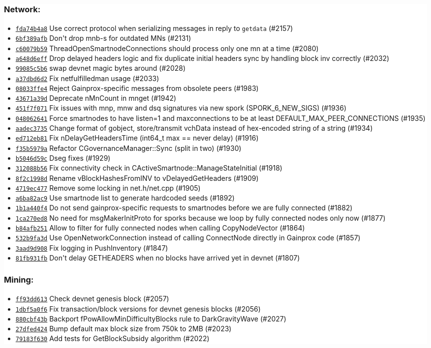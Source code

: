 ### Network:
- [`fda74b4a8`](https://github.com/gprotocolx/gainprox/commit/fda74b4a8) Use correct protocol when serializing messages in reply to `getdata` (#2157)
- [`6bf389afb`](https://github.com/gprotocolx/gainprox/commit/6bf389afb) Don't drop mnb-s for outdated MNs (#2131)
- [`c60079b59`](https://github.com/gprotocolx/gainprox/commit/c60079b59) ThreadOpenSmartnodeConnections should process only one mn at a time (#2080)
- [`a648d6eff`](https://github.com/gprotocolx/gainprox/commit/a648d6eff) Drop delayed headers logic and fix duplicate initial headers sync by handling block inv correctly (#2032)
- [`99085c5b6`](https://github.com/gprotocolx/gainprox/commit/99085c5b6) swap devnet magic bytes around (#2028)
- [`a37dbd6d2`](https://github.com/gprotocolx/gainprox/commit/a37dbd6d2) Fix netfulfilledman usage (#2033)
- [`08033ffe4`](https://github.com/gprotocolx/gainprox/commit/08033ffe4) Reject Gainprox-specific messages from obsolete peers (#1983)
- [`43671a39d`](https://github.com/gprotocolx/gainprox/commit/43671a39d) Deprecate nMnCount in mnget (#1942)
- [`451f7f071`](https://github.com/gprotocolx/gainprox/commit/451f7f071) Fix issues with mnp, mnw and dsq signatures via new spork (SPORK_6_NEW_SIGS) (#1936)
- [`048062641`](https://github.com/gprotocolx/gainprox/commit/048062641) Force smartnodes to have listen=1 and maxconnections to be at least DEFAULT_MAX_PEER_CONNECTIONS (#1935)
- [`aadec3735`](https://github.com/gprotocolx/gainprox/commit/aadec3735) Change format of gobject, store/transmit vchData instead of hex-encoded string of a string (#1934)
- [`ed712eb81`](https://github.com/gprotocolx/gainprox/commit/ed712eb81) Fix nDelayGetHeadersTime (int64_t max == never delay) (#1916)
- [`f35b5979a`](https://github.com/gprotocolx/gainprox/commit/f35b5979a) Refactor CGovernanceManager::Sync (split in two) (#1930)
- [`b5046d59c`](https://github.com/gprotocolx/gainprox/commit/b5046d59c) Dseg fixes (#1929)
- [`312088b56`](https://github.com/gprotocolx/gainprox/commit/312088b56) Fix connectivity check in CActiveSmartnode::ManageStateInitial (#1918)
- [`8f2c1998d`](https://github.com/gprotocolx/gainprox/commit/8f2c1998d) Rename vBlockHashesFromINV to vDelayedGetHeaders (#1909)
- [`4719ec477`](https://github.com/gprotocolx/gainprox/commit/4719ec477) Remove some locking in net.h/net.cpp (#1905)
- [`a6ba82ac9`](https://github.com/gprotocolx/gainprox/commit/a6ba82ac9) Use smartnode list to generate hardcoded seeds (#1892)
- [`1b1a440f4`](https://github.com/gprotocolx/gainprox/commit/1b1a440f4) Do not send gainprox-specific requests to smartnodes before we are fully connected (#1882)
- [`1ca270ed8`](https://github.com/gprotocolx/gainprox/commit/1ca270ed8) No need for msgMakerInitProto for sporks because we loop by fully connected nodes only now (#1877)
- [`b84afb251`](https://github.com/gprotocolx/gainprox/commit/b84afb251) Allow to filter for fully connected nodes when calling CopyNodeVector (#1864)
- [`532b9fa3d`](https://github.com/gprotocolx/gainprox/commit/532b9fa3d) Use OpenNetworkConnection instead of calling ConnectNode directly in Gainprox code (#1857)
- [`3aad9d908`](https://github.com/gprotocolx/gainprox/commit/3aad9d908) Fix logging in PushInventory (#1847)
- [`81fb931fb`](https://github.com/gprotocolx/gainprox/commit/81fb931fb) Don't delay GETHEADERS when no blocks have arrived yet in devnet (#1807)

### Mining:
- [`ff93dd613`](https://github.com/gprotocolx/gainprox/commit/ff93dd613) Check devnet genesis block (#2057)
- [`1dbf5a0f6`](https://github.com/gprotocolx/gainprox/commit/1dbf5a0f6) Fix transaction/block versions for devnet genesis blocks (#2056)
- [`880cbf43b`](https://github.com/gprotocolx/gainprox/commit/880cbf43b) Backport fPowAllowMinDifficultyBlocks rule to DarkGravityWave (#2027)
- [`27dfed424`](https://github.com/gprotocolx/gainprox/commit/27dfed424) Bump default max block size from 750k to 2MB (#2023)
- [`79183f630`](https://github.com/gprotocolx/gainprox/commit/79183f630) Add tests for GetBlockSubsidy algorithm (#2022)
